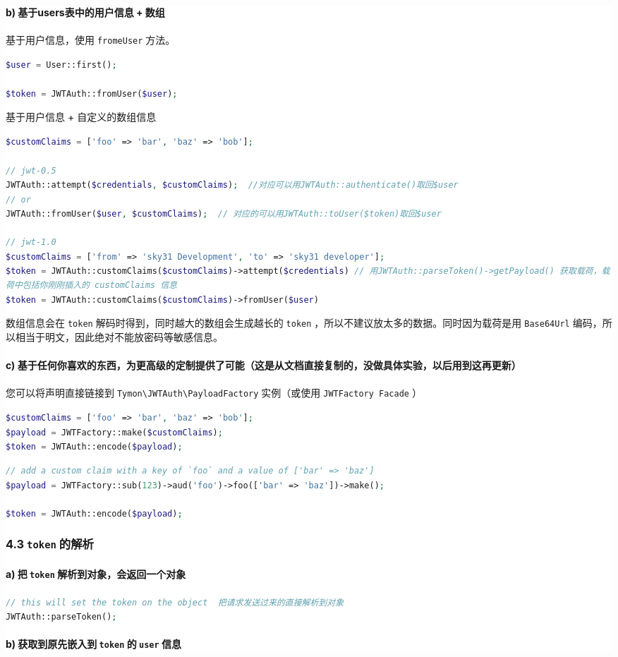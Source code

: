 
#### b) 基于users表中的用户信息 + 数组
基于用户信息，使用 `fromeUser` 方法。

```php
$user = User::first();

$token = JWTAuth::fromUser($user);
```

基于用户信息 + 自定义的数组信息

```php
$customClaims = ['foo' => 'bar', 'baz' => 'bob'];

// jwt-0.5
JWTAuth::attempt($credentials, $customClaims);  //对应可以用JWTAuth::authenticate()取回$user
// or
JWTAuth::fromUser($user, $customClaims);  // 对应的可以用JWTAuth::toUser($token)取回$user

// jwt-1.0
$customClaims = ['from' => 'sky31 Development', 'to' => 'sky31 developer'];
$token = JWTAuth::customClaims($customClaims)->attempt($credentials) // 用JWTAuth::parseToken()->getPayload() 获取载荷，载荷中包括你刚刚插入的 customClaims 信息
$token = JWTAuth::customClaims($customClaims)->fromUser($user)

```

数组信息会在 `token` 解码时得到，同时越大的数组会生成越长的 `token` ，所以不建议放太多的数据。同时因为载荷是用 `Base64Url` 编码，所以相当于明文，因此绝对不能放密码等敏感信息。


#### c) 基于任何你喜欢的东西，为更高级的定制提供了可能（这是从文档直接复制的，没做具体实验，以后用到这再更新）
您可以将声明直接链接到 `Tymon\JWTAuth\PayloadFactory` 实例（或使用 `JWTFactory Facade` ）

```php
$customClaims = ['foo' => 'bar', 'baz' => 'bob'];
$payload = JWTFactory::make($customClaims);
$token = JWTAuth::encode($payload);
```

```php
// add a custom claim with a key of `foo` and a value of ['bar' => 'baz']
$payload = JWTFactory::sub(123)->aud('foo')->foo(['bar' => 'baz'])->make();

$token = JWTAuth::encode($payload);
```

### 4.3 `token` 的解析
#### a) 把 `token` 解析到对象，会返回一个对象

```php
// this will set the token on the object  把请求发送过来的直接解析到对象
JWTAuth::parseToken();
```
#### b) 获取到原先嵌入到 `token` 的 `user` 信息

